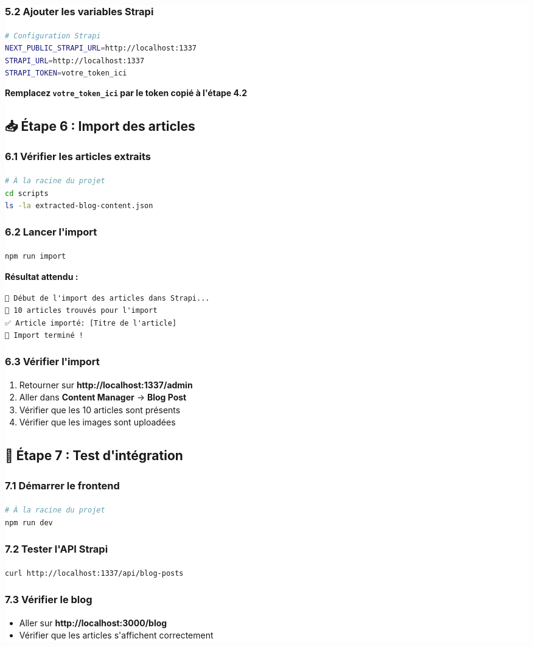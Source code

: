 ### 5.2 Ajouter les variables Strapi
```bash
# Configuration Strapi
NEXT_PUBLIC_STRAPI_URL=http://localhost:1337
STRAPI_URL=http://localhost:1337
STRAPI_TOKEN=votre_token_ici
```

**Remplacez `votre_token_ici` par le token copié à l'étape 4.2**

## 📥 **Étape 6 : Import des articles**

### 6.1 Vérifier les articles extraits
```bash
# À la racine du projet
cd scripts
ls -la extracted-blog-content.json
```

### 6.2 Lancer l'import
```bash
npm run import
```

**Résultat attendu :**
```
🚀 Début de l'import des articles dans Strapi...
📖 10 articles trouvés pour l'import
✅ Article importé: [Titre de l'article]
🎉 Import terminé !
```

### 6.3 Vérifier l'import
1. Retourner sur **http://localhost:1337/admin**
2. Aller dans **Content Manager** → **Blog Post**
3. Vérifier que les 10 articles sont présents
4. Vérifier que les images sont uploadées

## 🧪 **Étape 7 : Test d'intégration**

### 7.1 Démarrer le frontend
```bash
# À la racine du projet
npm run dev
```

### 7.2 Tester l'API Strapi
```bash
curl http://localhost:1337/api/blog-posts
```

### 7.3 Vérifier le blog
- Aller sur **http://localhost:3000/blog**
- Vérifier que les articles s'affichent correctement

